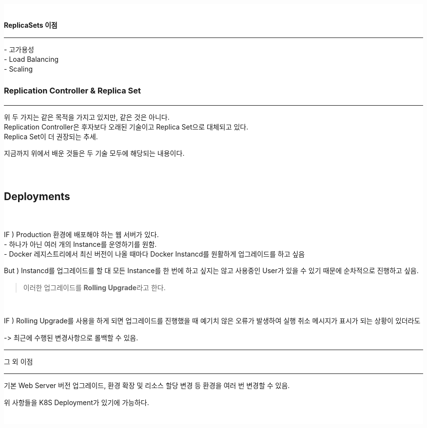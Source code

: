 <br>

<b> ReplicaSets 이점 </b>
***
\- 고가용성   
\- Load Balancing   
\- Scaling

<h3> Replication Controller & Replica Set  </h3>

***
위 두 가지는 같은 목적을 가지고 있지만, 같은 것은 아니다.   
Replication Controller은 후자보다 오래된 기술이고 Replica Set으로 대체되고 있다.   
Replica Set이 더 권장되는 추세.   

지금까지 위에서 배운 것들은 두 기술 모두에 해당되는 내용이다.

<br>

## Deployments

<br>

IF ) Production 환경에 배포해야 하는 웹 서버가 있다.   
\- 하나가 아닌 여러 개의 Instance를 운영하기를 원함.   
\- Docker 레지스트리에서 최신 버전이 나올 때마다 Docker Instancd를 원활하게 업그레이드를 하고 싶음

But ) Instancd를 업그레이드를 할 대 모든 Instance를 한 번에 하고 싶지는 않고 사용중인 User가 있을 수 있기 때문에 순차적으로 진행하고 싶음.

> 이러한 업그레이드를 <b>Rolling Upgrade</b>라고 한다.

<br>

IF ) Rolling Upgrade를 사용을 하게 되면
업그레이드를 진행했을 때 예기치 않은 오류가 발생하여 실행 취소 메시지가 표시가 되는 상황이 있더라도

-> 최근에 수행된 변경사항으로 롤백할 수 있음.

***
그 외 이점
***
기본 Web Server 버전 업그레이드, 환경 확장 및 리소스 할당 변경 등 환경을 여러 번 변경할 수 있음.

위 사항들을 K8S Deployment가 있기에 가능하다.

<br>
